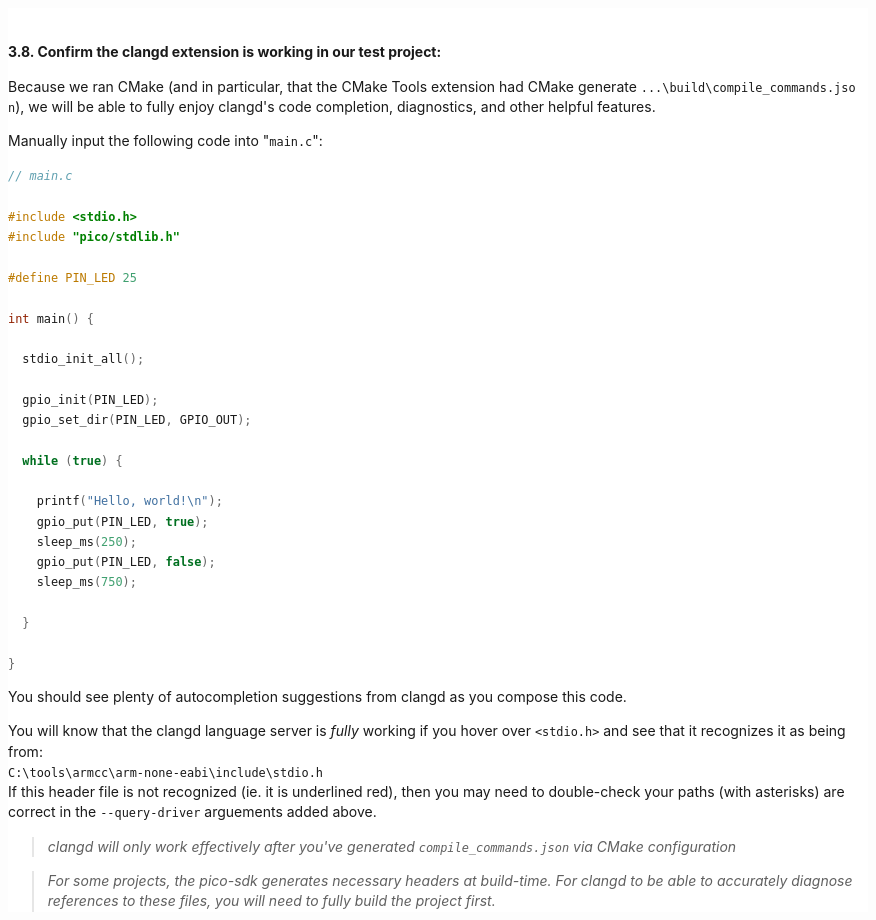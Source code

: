 
&nbsp;



**3.8. Confirm the clangd extension is working in our test project:**

Because we ran CMake (and in particular, that the CMake Tools extension had CMake generate `...\build\compile_commands.json`), we will be able to fully enjoy clangd's code completion, diagnostics, and other helpful features.

Manually input the following code into "`main.c`":



  ```c
  // main.c

  #include <stdio.h>
  #include "pico/stdlib.h"

  #define PIN_LED 25

  int main() {

    stdio_init_all();

    gpio_init(PIN_LED);
    gpio_set_dir(PIN_LED, GPIO_OUT);

    while (true) {

      printf("Hello, world!\n");
      gpio_put(PIN_LED, true);
      sleep_ms(250);
      gpio_put(PIN_LED, false);
      sleep_ms(750);

    }

  }
  ```



You should see plenty of autocompletion suggestions from clangd as you compose this code.

You will know that the clangd language server is *fully* working if you hover over `<stdio.h>` and see that it recognizes it as being from:  
`C:\tools\armcc\arm-none-eabi\include\stdio.h`  
If this header file is not recognized (ie. it is underlined red), then you may need to double-check your paths (with asterisks) are correct in the `--query-driver` arguements added above.

> *clangd will only work effectively after you've generated `compile_commands.json` via CMake configuration*

> *For some projects, the pico-sdk generates necessary headers at build-time.  For clangd to be able to accurately diagnose references to these files, you will need to fully build the project first.*
